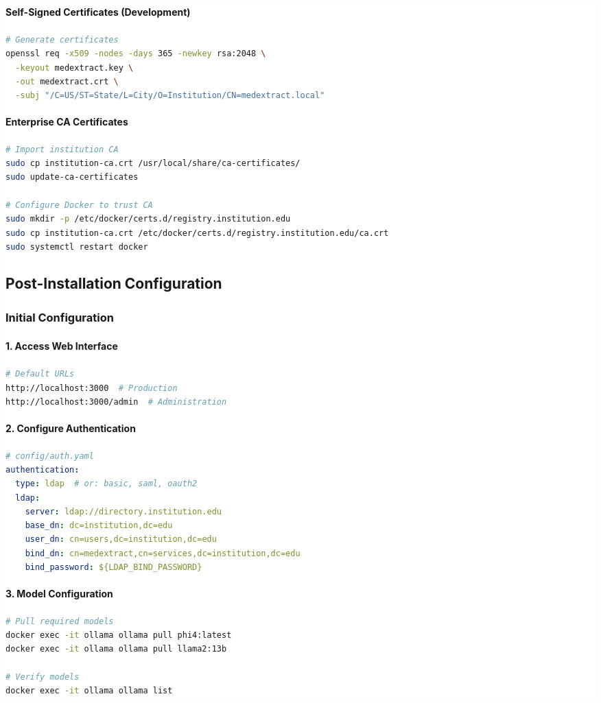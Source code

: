 #### Self-Signed Certificates (Development)

```bash
# Generate certificates
openssl req -x509 -nodes -days 365 -newkey rsa:2048 \
  -keyout medextract.key \
  -out medextract.crt \
  -subj "/C=US/ST=State/L=City/O=Institution/CN=medextract.local"
```

#### Enterprise CA Certificates

```bash
# Import institution CA
sudo cp institution-ca.crt /usr/local/share/ca-certificates/
sudo update-ca-certificates

# Configure Docker to trust CA
sudo mkdir -p /etc/docker/certs.d/registry.institution.edu
sudo cp institution-ca.crt /etc/docker/certs.d/registry.institution.edu/ca.crt
sudo systemctl restart docker
```

## Post-Installation Configuration

### Initial Configuration

#### 1. Access Web Interface

```bash
# Default URLs
http://localhost:3000  # Production
http://localhost:3000/admin  # Administration
```

#### 2. Configure Authentication

```yaml
# config/auth.yaml
authentication:
  type: ldap  # or: basic, saml, oauth2
  ldap:
    server: ldap://directory.institution.edu
    base_dn: dc=institution,dc=edu
    user_dn: cn=users,dc=institution,dc=edu
    bind_dn: cn=medextract,cn=services,dc=institution,dc=edu
    bind_password: ${LDAP_BIND_PASSWORD}
```

#### 3. Model Configuration

```bash
# Pull required models
docker exec -it ollama ollama pull phi4:latest
docker exec -it ollama ollama pull llama2:13b

# Verify models
docker exec -it ollama ollama list
```
